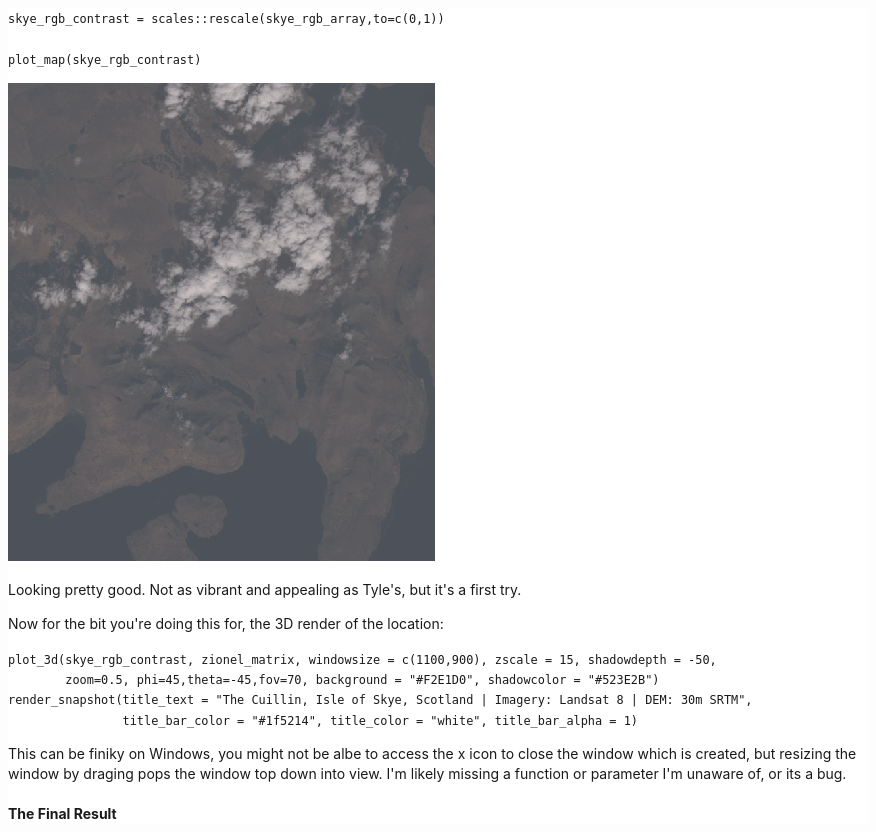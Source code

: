 <pre><code class="language-javascript">skye_rgb_contrast = scales::rescale(skye_rgb_array,to=c(0,1))

plot_map(skye_rgb_contrast)
</code></pre>

![](assets/images/posts/2020/skye-cuillin-crop.png)

Looking pretty good. Not as vibrant and appealing as Tyle's, but it's a first try.

Now for the bit you're doing this for, the 3D render of the location:

<pre><code class="language-javascript">plot_3d(skye_rgb_contrast, zionel_matrix, windowsize = c(1100,900), zscale = 15, shadowdepth = -50,
        zoom=0.5, phi=45,theta=-45,fov=70, background = "#F2E1D0", shadowcolor = "#523E2B")
render_snapshot(title_text = "The Cuillin, Isle of Skye, Scotland | Imagery: Landsat 8 | DEM: 30m SRTM",
                title_bar_color = "#1f5214", title_color = "white", title_bar_alpha = 1)
</code></pre>

This can be finiky on Windows, you might not be albe to access the x icon to close the window which is created, but resizing the window by draging pops the window top down into view. I'm likely missing a function or parameter I'm unaware of, or its a bug.

#### The Final Result
